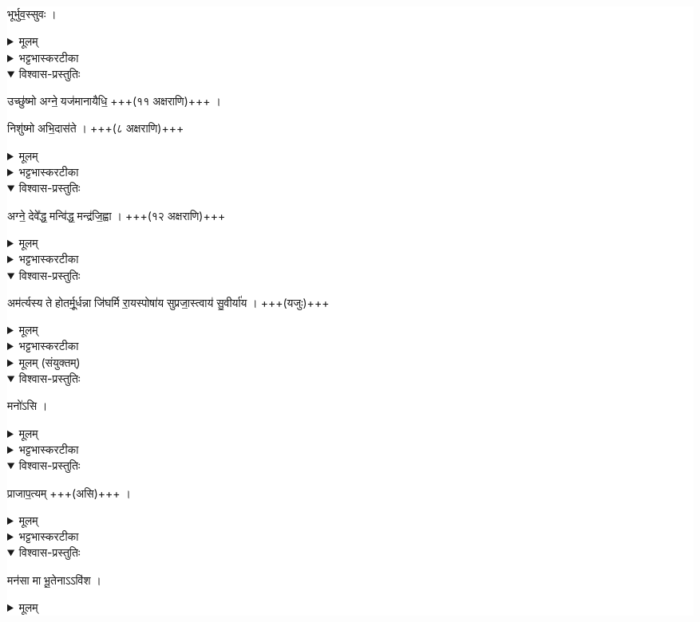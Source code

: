 भूर्भुव॒स्सुवः ।
</details>

<details><summary>मूलम्</summary></details>

<details><summary>भट्टभास्करटीका</summary></details>

<details open><summary>विश्वास-प्रस्तुतिः</summary>

उच्छु॑ष्मो अग्ने॒ यज॑मानायैधि॒  +++(११ अक्षराणि)+++  ।  

निशु॑ष्मो अभि॒दास॑ते । +++(८ अक्षराणि)+++
</details>

<details><summary>मूलम्</summary></details>

<details><summary>भट्टभास्करटीका</summary></details>

<details open><summary>विश्वास-प्रस्तुतिः</summary>

अग्ने॒ देवे᳚द्ध॒ मन्वि॑द्ध॒ मन्द्र॑जि॒ह्वा । +++(१२ अक्षराणि)+++
</details>

<details><summary>मूलम्</summary></details>

<details><summary>भट्टभास्करटीका</summary></details>

<details open><summary>विश्वास-प्रस्तुतिः</summary>

अम॑र्त्यस्य ते होतर्मू॒र्धन्ना जि॑घर्मि रा॒यस्पोषा॑य सुप्रजा॒स्त्वाय॑ सु॒वीर्या॑य । +++(यजुः)+++
</details>

<details><summary>मूलम्</summary></details>

<details><summary>भट्टभास्करटीका</summary></details>



<details><summary>मूलम् (संयुक्तम्)</summary></details>

<details open><summary>विश्वास-प्रस्तुतिः</summary>

मनो॑ऽसि ।  
</details>

<details><summary>मूलम्</summary></details>

<details><summary>भट्टभास्करटीका</summary></details>

<details open><summary>विश्वास-प्रस्तुतिः</summary>

प्राजाप॒त्यम्  +++(असि)+++  ।  
</details>

<details><summary>मूलम्</summary></details>

<details><summary>भट्टभास्करटीका</summary></details>

<details open><summary>विश्वास-प्रस्तुतिः</summary>

मन॑सा मा भू॒तेनाऽऽवि॑श ।  
</details>

<details><summary>मूलम्</summary></details>
